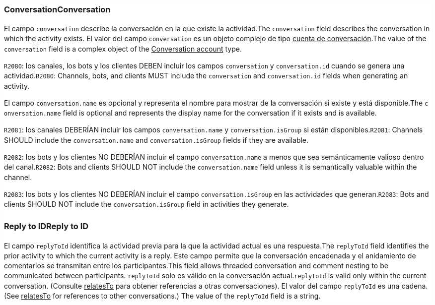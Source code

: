 ### <a name="conversation"></a><span data-ttu-id="6d174-272">Conversation</span><span class="sxs-lookup"><span data-stu-id="6d174-272">Conversation</span></span>

<span data-ttu-id="6d174-273">El campo `conversation` describe la conversación en la que existe la actividad.</span><span class="sxs-lookup"><span data-stu-id="6d174-273">The `conversation` field describes the conversation in which the activity exists.</span></span> <span data-ttu-id="6d174-274">El valor del campo `conversation` es un objeto complejo de tipo [cuenta de conversación](#conversation-account).</span><span class="sxs-lookup"><span data-stu-id="6d174-274">The value of the `conversation` field is a complex object of the [Conversation account](#conversation-account) type.</span></span>

<span data-ttu-id="6d174-275">`R2080`: los canales, los bots y los clientes DEBEN incluir los campos `conversation` y `conversation.id` cuando se genera una actividad.</span><span class="sxs-lookup"><span data-stu-id="6d174-275">`R2080`: Channels, bots, and clients MUST include the `conversation` and `conversation.id` fields when generating an activity.</span></span>

<span data-ttu-id="6d174-276">El campo `conversation.name` es opcional y representa el nombre para mostrar de la conversación si existe y está disponible.</span><span class="sxs-lookup"><span data-stu-id="6d174-276">The `conversation.name` field is optional and represents the display name for the conversation if it exists and is available.</span></span>

<span data-ttu-id="6d174-277">`R2081`: los canales DEBERÍAN incluir los campos `conversation.name` y `conversation.isGroup` si están disponibles.</span><span class="sxs-lookup"><span data-stu-id="6d174-277">`R2081`: Channels SHOULD include the `conversation.name` and `conversation.isGroup` fields if they are available.</span></span>

<span data-ttu-id="6d174-278">`R2082`: los bots y los clientes NO DEBERÍAN incluir el campo `conversation.name` a menos que sea semánticamente valioso dentro del canal.</span><span class="sxs-lookup"><span data-stu-id="6d174-278">`R2082`: Bots and clients SHOULD NOT include the `conversation.name` field unless it is semantically valuable within the channel.</span></span>

<span data-ttu-id="6d174-279">`R2083`: los bots y los clientes NO DEBERÍAN incluir el campo `conversation.isGroup` en las actividades que generan.</span><span class="sxs-lookup"><span data-stu-id="6d174-279">`R2083`: Bots and clients SHOULD NOT include the `conversation.isGroup` field in activities they generate.</span></span>

### <a name="reply-to-id"></a><span data-ttu-id="6d174-280">Reply to ID</span><span class="sxs-lookup"><span data-stu-id="6d174-280">Reply to ID</span></span>

<span data-ttu-id="6d174-281">El campo `replyToId` identifica la actividad previa para la que la actividad actual es una respuesta.</span><span class="sxs-lookup"><span data-stu-id="6d174-281">The `replyToId` field identifies the prior activity to which the current activity is a reply.</span></span> <span data-ttu-id="6d174-282">Este campo permite que la conversación encadenada y el anidamiento de comentarios se transmitan entre los participantes.</span><span class="sxs-lookup"><span data-stu-id="6d174-282">This field allows threaded conversation and comment nesting to be communicated between participants.</span></span> <span data-ttu-id="6d174-283">`replyToId` solo es válido en la conversación actual.</span><span class="sxs-lookup"><span data-stu-id="6d174-283">`replyToId` is valid only within the current conversation.</span></span> <span data-ttu-id="6d174-284">(Consulte [relatesTo](#relates-to) para obtener referencias a otras conversaciones). El valor del campo `replyToId` es una cadena.</span><span class="sxs-lookup"><span data-stu-id="6d174-284">(See [relatesTo](#relates-to) for references to other conversations.) The value of the `replyToId` field is a string.</span></span>
